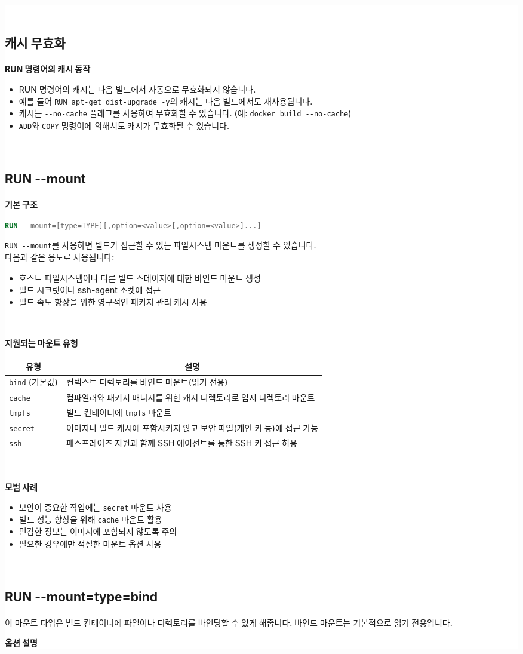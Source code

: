 <br>

## 캐시 무효화
**RUN 명령어의 캐시 동작**  
- RUN 명령어의 캐시는 다음 빌드에서 자동으로 무효화되지 않습니다.
- 예를 들어 `RUN apt-get dist-upgrade -y`의 캐시는 다음 빌드에서도 재사용됩니다.
- 캐시는 `--no-cache` 플래그를 사용하여 무효화할 수 있습니다. (예: `docker build --no-cache`)
- `ADD`와 `COPY` 명령어에 의해서도 캐시가 무효화될 수 있습니다.

<br>

## RUN --mount

**기본 구조**  
```dockerfile
RUN --mount=[type=TYPE][,option=<value>[,option=<value>]...]
```

`RUN --mount`를 사용하면 빌드가 접근할 수 있는 파일시스템 마운트를 생성할 수 있습니다.  
다음과 같은 용도로 사용됩니다:  
- 호스트 파일시스템이나 다른 빌드 스테이지에 대한 바인드 마운트 생성
- 빌드 시크릿이나 ssh-agent 소켓에 접근
- 빌드 속도 향상을 위한 영구적인 패키지 관리 캐시 사용

<br>

**지원되는 마운트 유형**  

| 유형 | 설명 |
|------|------|
| `bind` (기본값) | 컨텍스트 디렉토리를 바인드 마운트(읽기 전용) |
| `cache` | 컴파일러와 패키지 매니저를 위한 캐시 디렉토리로 임시 디렉토리 마운트 |
| `tmpfs` | 빌드 컨테이너에 `tmpfs` 마운트 |
| `secret` | 이미지나 빌드 캐시에 포함시키지 않고 보안 파일(개인 키 등)에 접근 가능 |
| `ssh` | 패스프레이즈 지원과 함께 SSH 에이전트를 통한 SSH 키 접근 허용 |

<br>

**모범 사례**  
- 보안이 중요한 작업에는 `secret` 마운트 사용
- 빌드 성능 향상을 위해 `cache` 마운트 활용
- 민감한 정보는 이미지에 포함되지 않도록 주의
- 필요한 경우에만 적절한 마운트 옵션 사용

<br>

## RUN --mount=type=bind
이 마운트 타입은 빌드 컨테이너에 파일이나 디렉토리를 바인딩할 수 있게 해줍니다. 바인드 마운트는 기본적으로 읽기 전용입니다.

**옵션 설명**
